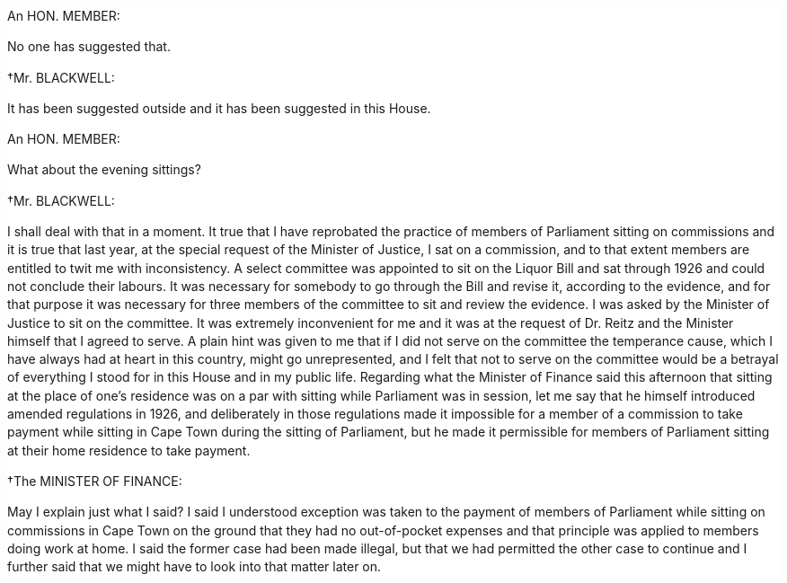 </speech>

<speech by="#hon_member">

<from>An <person refersTo="hansard_za">HON. MEMBER</person>:</from>

<p>No one has suggested that.</p>

</speech>

<speech by="#blackwell">

<from>&#x2020;Mr. <person refersTo="hansard_za">BLACKWELL</person>:</from>

<p>It has been suggested outside and it has been suggested in this House.</p>

</speech>

<speech by="#hon_member">

<from><span class="col_945-946" refersTo="page_0539"/>An <person refersTo="hansard_za">HON. MEMBER</person>:</from>

<p>What about the evening sittings?</p>

</speech>

<speech by="#blackwell">

<from>&#x2020;Mr. <person refersTo="hansard_za">BLACKWELL</person>:</from>

<p>I shall deal with that in a moment. It true that I have reprobated the practice of members of Parliament sitting on commissions and it is true that last year, at the special request of the Minister of Justice, I sat on a commission, and to that extent members are entitled to twit me with inconsistency. A select committee was appointed to sit on the Liquor Bill and sat through 1926 and could not conclude their labours. It was necessary for somebody to go through the Bill and revise it, according to the evidence, and for that purpose it was necessary for three members of the committee to sit and review the evidence. I was asked by the Minister of Justice to sit on the committee. It was extremely inconvenient for me and it was at the request of Dr. Reitz and the Minister himself that I agreed to serve. A plain hint was given to me that if I did not serve on the committee the temperance cause, which I have always had at heart in this country, might go unrepresented, and I felt that not to serve on the committee would be a betrayal of everything I stood for in this House and in my public life. Regarding what the Minister of Finance said this afternoon that sitting at the place of one&#x2019;s residence was on a par with sitting while Parliament was in session, let me say that he himself introduced amended regulations in 1926, and deliberately in those regulations made it impossible for a member of a commission to take payment while sitting in Cape Town during the sitting of Parliament, but he made it permissible for members of Parliament sitting at their home residence to take payment.</p>

</speech>

<speech by="#minister_of_finance">

<from>&#x2020;The <person refersTo="hansard_za">MINISTER OF FINANCE</person>:</from>

<p>May I explain just what I said? I said I understood exception was taken to the payment of members of Parliament while sitting on commissions in Cape Town on the ground that they had no out-of-pocket expenses and that principle was applied to members doing work at home. I said the former case had been made illegal, but that we had permitted the other case to continue and I further said that we might have to look into that matter later on.</p>

